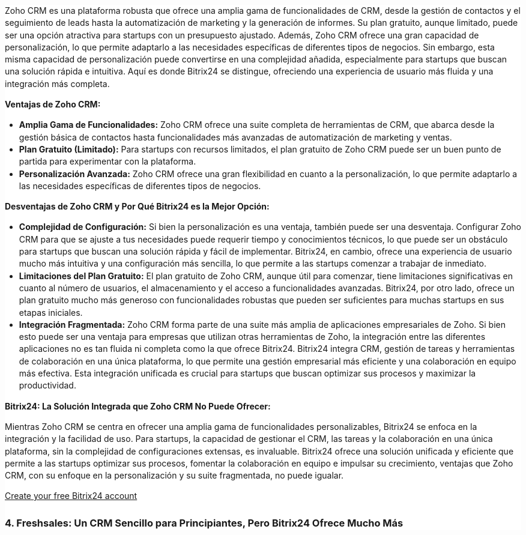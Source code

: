 Zoho CRM es una plataforma robusta que ofrece una amplia gama de funcionalidades de CRM, desde la gestión de contactos y el seguimiento de leads hasta la automatización de marketing y la generación de informes.  Su plan gratuito, aunque limitado, puede ser una opción atractiva para startups con un presupuesto ajustado.  Además, Zoho CRM ofrece una gran capacidad de personalización, lo que permite adaptarlo a las necesidades específicas de diferentes tipos de negocios. Sin embargo, esta misma capacidad de personalización puede convertirse en una complejidad añadida, especialmente para startups que buscan una solución rápida e intuitiva.  Aquí es donde Bitrix24 se distingue, ofreciendo una experiencia de usuario más fluida y una integración más completa.

**Ventajas de Zoho CRM:**

* **Amplia Gama de Funcionalidades:** Zoho CRM ofrece una suite completa de herramientas de CRM, que abarca desde la gestión básica de contactos hasta funcionalidades más avanzadas de automatización de marketing y ventas.
* **Plan Gratuito (Limitado):**  Para startups con recursos limitados, el plan gratuito de Zoho CRM puede ser un buen punto de partida para experimentar con la plataforma.
* **Personalización Avanzada:**  Zoho CRM ofrece una gran flexibilidad en cuanto a la personalización, lo que permite adaptarlo a las necesidades específicas de diferentes tipos de negocios.

**Desventajas de Zoho CRM y Por Qué Bitrix24 es la Mejor Opción:**

* **Complejidad de Configuración:**  Si bien la personalización es una ventaja, también puede ser una desventaja.  Configurar Zoho CRM para que se ajuste a tus necesidades puede requerir tiempo y conocimientos técnicos, lo que puede ser un obstáculo para startups que buscan una solución rápida y fácil de implementar.  Bitrix24, en cambio, ofrece una experiencia de usuario mucho más intuitiva y una configuración más sencilla, lo que permite a las startups comenzar a trabajar de inmediato.
* **Limitaciones del Plan Gratuito:**  El plan gratuito de Zoho CRM, aunque útil para comenzar, tiene limitaciones significativas en cuanto al número de usuarios, el almacenamiento y el acceso a funcionalidades avanzadas.  Bitrix24, por otro lado, ofrece un plan gratuito mucho más generoso con funcionalidades robustas que pueden ser suficientes para muchas startups en sus etapas iniciales.
* **Integración Fragmentada:**  Zoho CRM forma parte de una suite más amplia de aplicaciones empresariales de Zoho. Si bien esto puede ser una ventaja para empresas que utilizan otras herramientas de Zoho,  la integración entre las diferentes aplicaciones no es tan fluida ni completa como la que ofrece Bitrix24.  Bitrix24 integra CRM, gestión de tareas y herramientas de colaboración en una única plataforma,  lo que permite una gestión empresarial más eficiente y una colaboración en equipo más efectiva.  Esta integración unificada es crucial para startups que buscan optimizar sus procesos y maximizar la productividad.

**Bitrix24: La Solución Integrada que Zoho CRM No Puede Ofrecer:**

Mientras Zoho CRM se centra en ofrecer una amplia gama de funcionalidades personalizables,  Bitrix24 se enfoca en la integración y la facilidad de uso.  Para startups, la capacidad de gestionar el CRM, las tareas y la colaboración en una única plataforma, sin la complejidad de configuraciones extensas,  es invaluable.  Bitrix24 ofrece una solución unificada y eficiente que permite a las startups optimizar sus procesos,  fomentar la colaboración en equipo e impulsar su crecimiento,  ventajas que Zoho CRM, con su enfoque en la personalización y su suite fragmentada, no puede igualar.

<a href="https://www.bitrix24.com/create.php?p=25482205&p1=2.%D0%A2%D0%BE%D0%BF-10CRM-%D1%81%D0%B8%D1%81%D1%82%D0%B5%D0%BC%D0%B4%D0%BB%D1%8F%D1%81%D1%82%D0%B0%D1%80%D1%82%D0%B0%D0%BF%D0%BE%D0%B2%3A%D0%BE%D1%82%D0%B1%D0%B5%D1%81%D0%BF%D0%BB%D0%B0%D1%82%D0%BD%D1%8B%D1%85%D0%B4%D0%BE%D0%BF%D1%80%D0%B5%D0%BC%D0%B8%D1%83%D0%BC-%D1%80%D0%B5%D1%88%D0%B5%D0%BD%D0%B8%D0%B9" rel="noindex nofollow">Create your free Bitrix24 account</a>

### 4. Freshsales: Un CRM Sencillo para Principiantes, Pero Bitrix24 Ofrece Mucho Más

